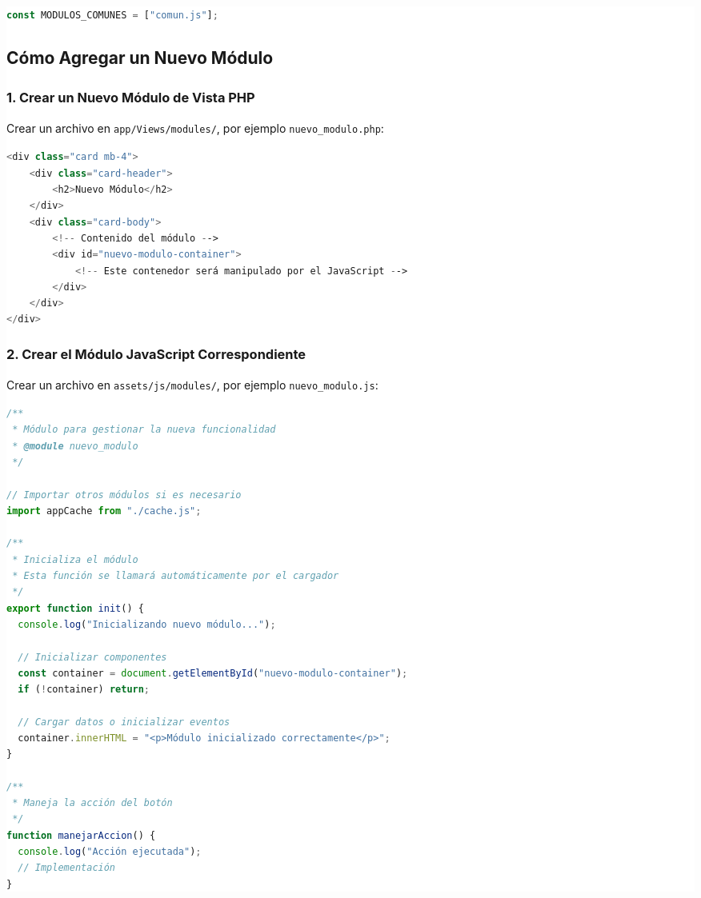 ```javascript
const MODULOS_COMUNES = ["comun.js"];
```

## Cómo Agregar un Nuevo Módulo

### 1. Crear un Nuevo Módulo de Vista PHP

Crear un archivo en `app/Views/modules/`, por ejemplo `nuevo_modulo.php`:

```php
<div class="card mb-4">
    <div class="card-header">
        <h2>Nuevo Módulo</h2>
    </div>
    <div class="card-body">
        <!-- Contenido del módulo -->
        <div id="nuevo-modulo-container">
            <!-- Este contenedor será manipulado por el JavaScript -->
        </div>
    </div>
</div>
```

### 2. Crear el Módulo JavaScript Correspondiente

Crear un archivo en `assets/js/modules/`, por ejemplo `nuevo_modulo.js`:

```javascript
/**
 * Módulo para gestionar la nueva funcionalidad
 * @module nuevo_modulo
 */

// Importar otros módulos si es necesario
import appCache from "./cache.js";

/**
 * Inicializa el módulo
 * Esta función se llamará automáticamente por el cargador
 */
export function init() {
  console.log("Inicializando nuevo módulo...");

  // Inicializar componentes
  const container = document.getElementById("nuevo-modulo-container");
  if (!container) return;

  // Cargar datos o inicializar eventos
  container.innerHTML = "<p>Módulo inicializado correctamente</p>";
}

/**
 * Maneja la acción del botón
 */
function manejarAccion() {
  console.log("Acción ejecutada");
  // Implementación
}
```
